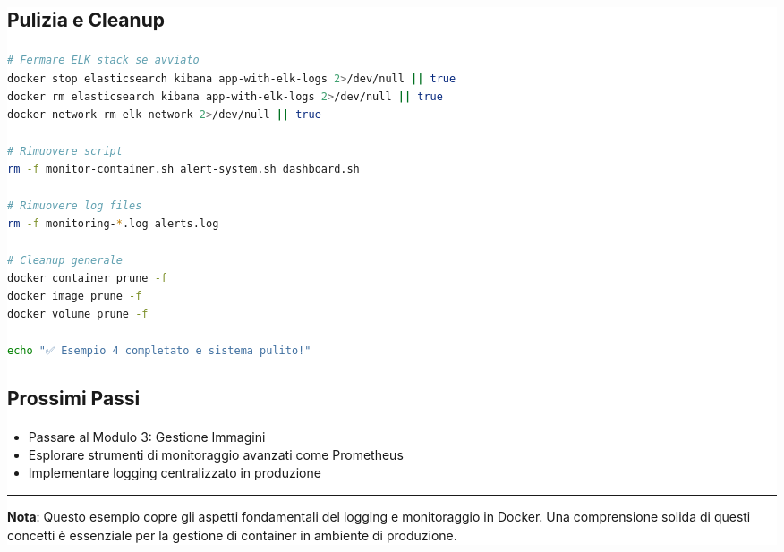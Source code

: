## Pulizia e Cleanup

```bash
# Fermare ELK stack se avviato
docker stop elasticsearch kibana app-with-elk-logs 2>/dev/null || true
docker rm elasticsearch kibana app-with-elk-logs 2>/dev/null || true
docker network rm elk-network 2>/dev/null || true

# Rimuovere script
rm -f monitor-container.sh alert-system.sh dashboard.sh

# Rimuovere log files
rm -f monitoring-*.log alerts.log

# Cleanup generale
docker container prune -f
docker image prune -f
docker volume prune -f

echo "✅ Esempio 4 completato e sistema pulito!"
```

## Prossimi Passi
- Passare al Modulo 3: Gestione Immagini
- Esplorare strumenti di monitoraggio avanzati come Prometheus
- Implementare logging centralizzato in produzione

---

**Nota**: Questo esempio copre gli aspetti fondamentali del logging e monitoraggio in Docker. Una comprensione solida di questi concetti è essenziale per la gestione di container in ambiente di produzione.
